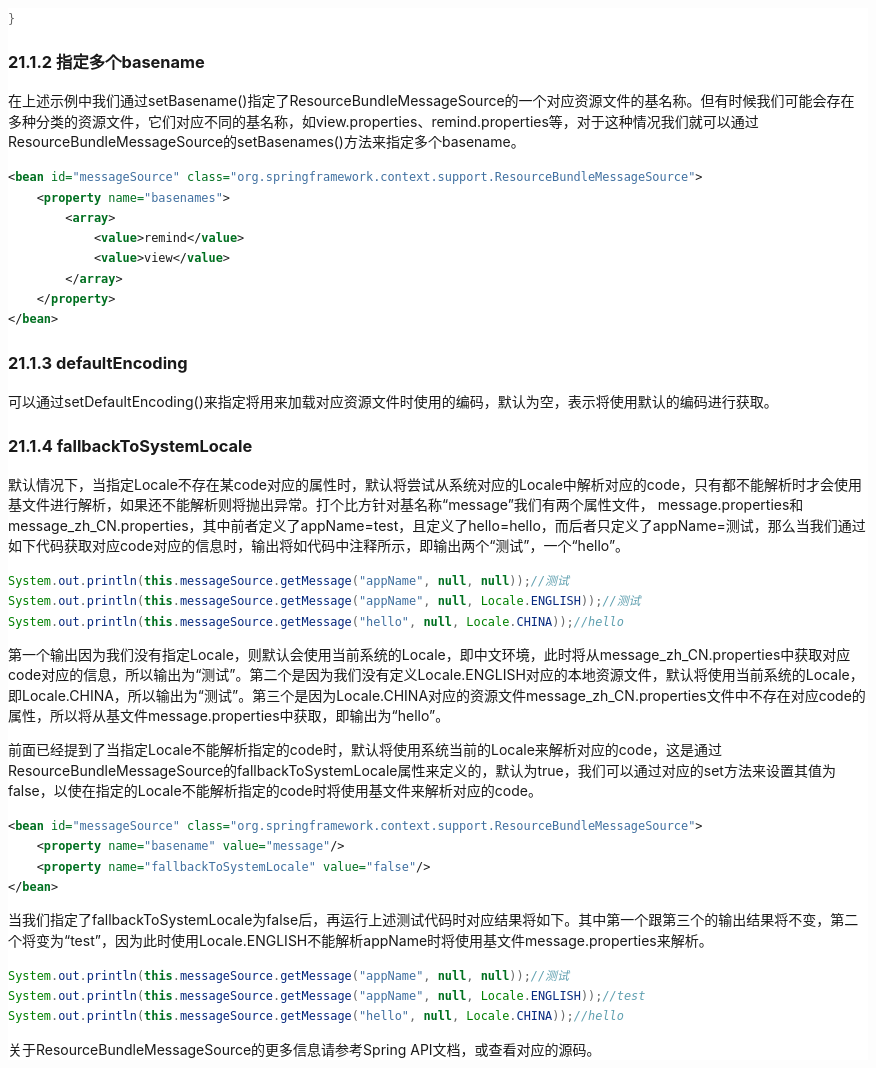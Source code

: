 ```java
}
```
### 21.1.2 指定多个basename

在上述示例中我们通过setBasename()指定了ResourceBundleMessageSource的一个对应资源文件的基名称。但有时候我们可能会存在多种分类的资源文件，它们对应不同的基名称，如view.properties、remind.properties等，对于这种情况我们就可以通过ResourceBundleMessageSource的setBasenames()方法来指定多个basename。
```xml
<bean id="messageSource" class="org.springframework.context.support.ResourceBundleMessageSource">
	<property name="basenames">
		<array>
			<value>remind</value>
			<value>view</value>
		</array>
	</property>
</bean>
```
### 21.1.3 defaultEncoding
可以通过setDefaultEncoding()来指定将用来加载对应资源文件时使用的编码，默认为空，表示将使用默认的编码进行获取。

### 21.1.4 fallbackToSystemLocale

默认情况下，当指定Locale不存在某code对应的属性时，默认将尝试从系统对应的Locale中解析对应的code，只有都不能解析时才会使用基文件进行解析，如果还不能解析则将抛出异常。打个比方针对基名称“message”我们有两个属性文件， message.properties和message\_zh\_CN.properties，其中前者定义了appName=test，且定义了hello=hello，而后者只定义了appName=测试，那么当我们通过如下代码获取对应code对应的信息时，输出将如代码中注释所示，即输出两个“测试”，一个“hello”。
```java
System.out.println(this.messageSource.getMessage("appName", null, null));//测试
System.out.println(this.messageSource.getMessage("appName", null, Locale.ENGLISH));//测试
System.out.println(this.messageSource.getMessage("hello", null, Locale.CHINA));//hello
```

第一个输出因为我们没有指定Locale，则默认会使用当前系统的Locale，即中文环境，此时将从message\_zh\_CN.properties中获取对应code对应的信息，所以输出为“测试”。第二个是因为我们没有定义Locale.ENGLISH对应的本地资源文件，默认将使用当前系统的Locale，即Locale.CHINA，所以输出为“测试”。第三个是因为Locale.CHINA对应的资源文件message\_zh\_CN.properties文件中不存在对应code的属性，所以将从基文件message.properties中获取，即输出为“hello”。

前面已经提到了当指定Locale不能解析指定的code时，默认将使用系统当前的Locale来解析对应的code，这是通过ResourceBundleMessageSource的fallbackToSystemLocale属性来定义的，默认为true，我们可以通过对应的set方法来设置其值为false，以使在指定的Locale不能解析指定的code时将使用基文件来解析对应的code。
```xml
<bean id="messageSource" class="org.springframework.context.support.ResourceBundleMessageSource">
	<property name="basename" value="message"/>
	<property name="fallbackToSystemLocale" value="false"/>
</bean>
```

当我们指定了fallbackToSystemLocale为false后，再运行上述测试代码时对应结果将如下。其中第一个跟第三个的输出结果将不变，第二个将变为“test”，因为此时使用Locale.ENGLISH不能解析appName时将使用基文件message.properties来解析。
```java
System.out.println(this.messageSource.getMessage("appName", null, null));//测试
System.out.println(this.messageSource.getMessage("appName", null, Locale.ENGLISH));//test
System.out.println(this.messageSource.getMessage("hello", null, Locale.CHINA));//hello
```

关于ResourceBundleMessageSource的更多信息请参考Spring API文档，或查看对应的源码。
